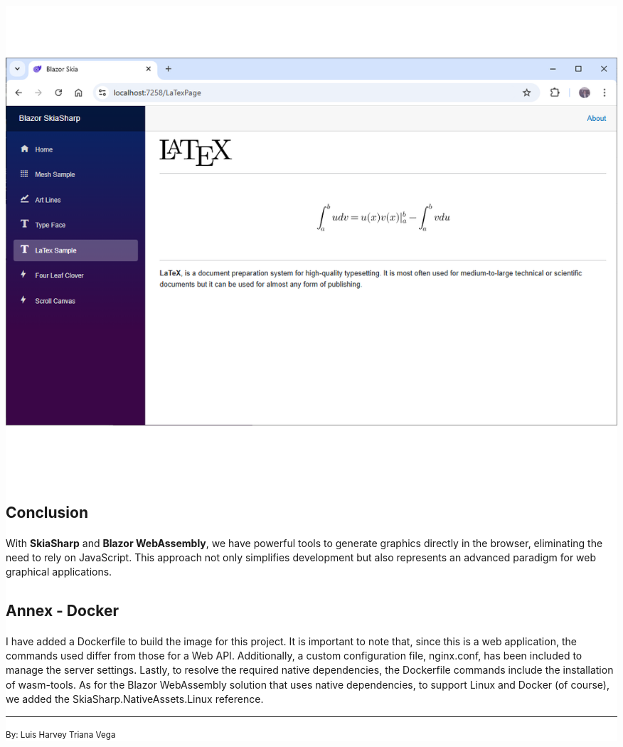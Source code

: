   <img src="https://github.com/harveytriana/BlazorSS/blob/master/Screens/5.png" style="width: 1101px; height: 663px;">
</p>


## Conclusion

With **SkiaSharp** and **Blazor WebAssembly**, we have powerful tools to generate graphics directly in the browser, eliminating the need to rely on JavaScript. This approach not only simplifies development but also represents an advanced paradigm for web graphical applications.

## Annex - Docker

I have added a Dockerfile to build the image for this project. It is important to note that, since this is a web application, the commands used differ from those for a Web API. Additionally, a custom configuration file, nginx.conf, has been included to manage the server settings. Lastly, to resolve the required native dependencies, the Dockerfile commands include the installation of wasm-tools. As for the Blazor WebAssembly solution that uses native dependencies, to support Linux and Docker (of course), we added the SkiaSharp.NativeAssets.Linux reference.

---
<small>By: Luis Harvey Triana Vega</small>